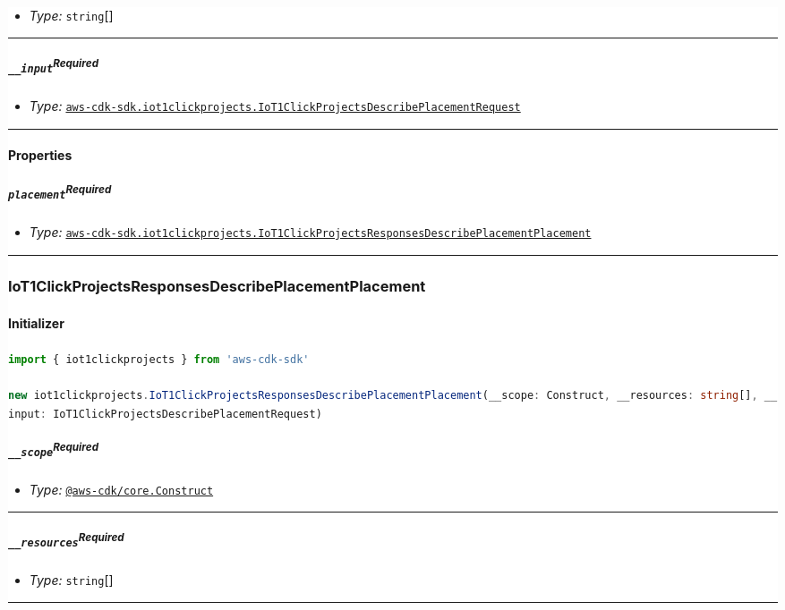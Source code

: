 - *Type:* `string`[]

---

##### `__input`<sup>Required</sup> <a name="aws-cdk-sdk.iot1clickprojects.IoT1ClickProjectsResponsesDescribePlacement.parameter.__input"></a>

- *Type:* [`aws-cdk-sdk.iot1clickprojects.IoT1ClickProjectsDescribePlacementRequest`](#aws-cdk-sdk.iot1clickprojects.IoT1ClickProjectsDescribePlacementRequest)

---



#### Properties <a name="Properties"></a>

##### `placement`<sup>Required</sup> <a name="aws-cdk-sdk.iot1clickprojects.IoT1ClickProjectsResponsesDescribePlacement.property.placement"></a>

- *Type:* [`aws-cdk-sdk.iot1clickprojects.IoT1ClickProjectsResponsesDescribePlacementPlacement`](#aws-cdk-sdk.iot1clickprojects.IoT1ClickProjectsResponsesDescribePlacementPlacement)

---


### IoT1ClickProjectsResponsesDescribePlacementPlacement <a name="aws-cdk-sdk.iot1clickprojects.IoT1ClickProjectsResponsesDescribePlacementPlacement"></a>

#### Initializer <a name="aws-cdk-sdk.iot1clickprojects.IoT1ClickProjectsResponsesDescribePlacementPlacement.Initializer"></a>

```typescript
import { iot1clickprojects } from 'aws-cdk-sdk'

new iot1clickprojects.IoT1ClickProjectsResponsesDescribePlacementPlacement(__scope: Construct, __resources: string[], __input: IoT1ClickProjectsDescribePlacementRequest)
```

##### `__scope`<sup>Required</sup> <a name="aws-cdk-sdk.iot1clickprojects.IoT1ClickProjectsResponsesDescribePlacementPlacement.parameter.__scope"></a>

- *Type:* [`@aws-cdk/core.Construct`](#@aws-cdk/core.Construct)

---

##### `__resources`<sup>Required</sup> <a name="aws-cdk-sdk.iot1clickprojects.IoT1ClickProjectsResponsesDescribePlacementPlacement.parameter.__resources"></a>

- *Type:* `string`[]

---
